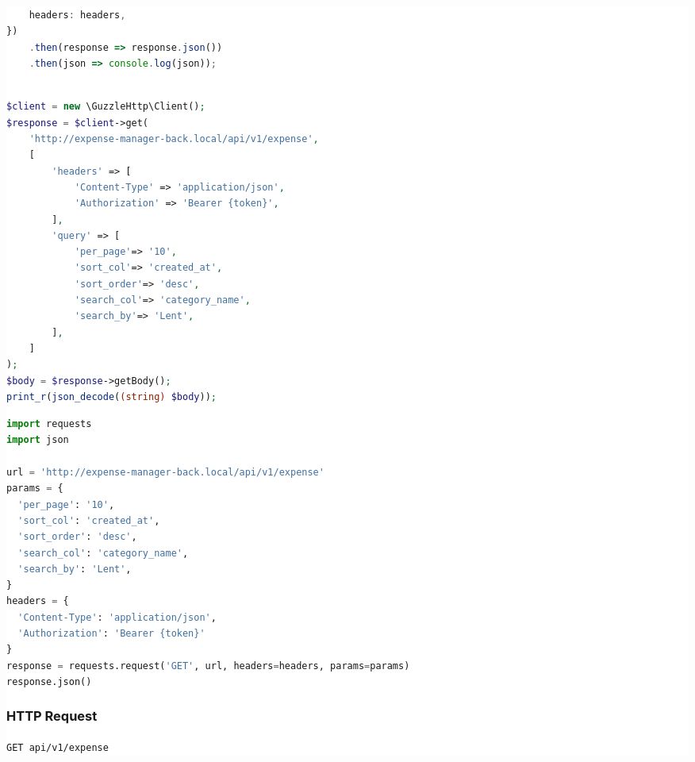 ```javascript
    headers: headers,
})
    .then(response => response.json())
    .then(json => console.log(json));
```

```php

$client = new \GuzzleHttp\Client();
$response = $client->get(
    'http://expense-manager-back.local/api/v1/expense',
    [
        'headers' => [
            'Content-Type' => 'application/json',
            'Authorization' => 'Bearer {token}',
        ],
        'query' => [
            'per_page'=> '10',
            'sort_col'=> 'created_at',
            'sort_order'=> 'desc',
            'search_col'=> 'category_name',
            'search_by'=> 'Lent',
        ],
    ]
);
$body = $response->getBody();
print_r(json_decode((string) $body));
```

```python
import requests
import json

url = 'http://expense-manager-back.local/api/v1/expense'
params = {
  'per_page': '10',
  'sort_col': 'created_at',
  'sort_order': 'desc',
  'search_col': 'category_name',
  'search_by': 'Lent',
}
headers = {
  'Content-Type': 'application/json',
  'Authorization': 'Bearer {token}'
}
response = requests.request('GET', url, headers=headers, params=params)
response.json()
```



### HTTP Request
`GET api/v1/expense`
